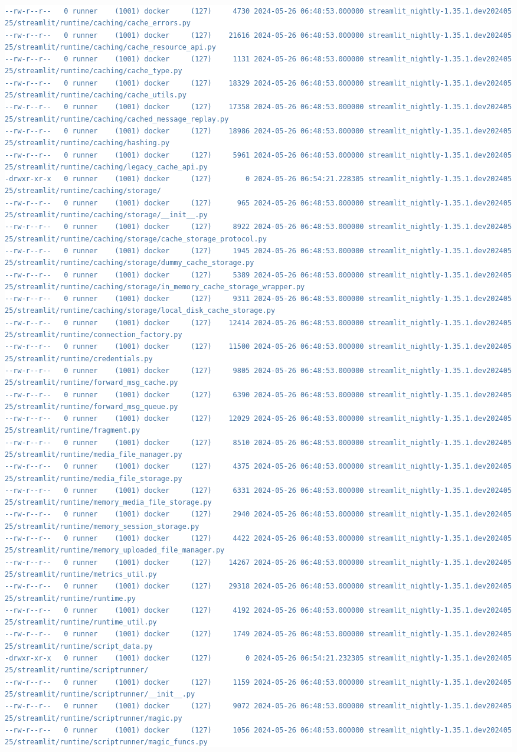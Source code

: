 ```diff
--rw-r--r--   0 runner    (1001) docker     (127)     4730 2024-05-26 06:48:53.000000 streamlit_nightly-1.35.1.dev20240525/streamlit/runtime/caching/cache_errors.py
--rw-r--r--   0 runner    (1001) docker     (127)    21616 2024-05-26 06:48:53.000000 streamlit_nightly-1.35.1.dev20240525/streamlit/runtime/caching/cache_resource_api.py
--rw-r--r--   0 runner    (1001) docker     (127)     1131 2024-05-26 06:48:53.000000 streamlit_nightly-1.35.1.dev20240525/streamlit/runtime/caching/cache_type.py
--rw-r--r--   0 runner    (1001) docker     (127)    18329 2024-05-26 06:48:53.000000 streamlit_nightly-1.35.1.dev20240525/streamlit/runtime/caching/cache_utils.py
--rw-r--r--   0 runner    (1001) docker     (127)    17358 2024-05-26 06:48:53.000000 streamlit_nightly-1.35.1.dev20240525/streamlit/runtime/caching/cached_message_replay.py
--rw-r--r--   0 runner    (1001) docker     (127)    18986 2024-05-26 06:48:53.000000 streamlit_nightly-1.35.1.dev20240525/streamlit/runtime/caching/hashing.py
--rw-r--r--   0 runner    (1001) docker     (127)     5961 2024-05-26 06:48:53.000000 streamlit_nightly-1.35.1.dev20240525/streamlit/runtime/caching/legacy_cache_api.py
-drwxr-xr-x   0 runner    (1001) docker     (127)        0 2024-05-26 06:54:21.228305 streamlit_nightly-1.35.1.dev20240525/streamlit/runtime/caching/storage/
--rw-r--r--   0 runner    (1001) docker     (127)      965 2024-05-26 06:48:53.000000 streamlit_nightly-1.35.1.dev20240525/streamlit/runtime/caching/storage/__init__.py
--rw-r--r--   0 runner    (1001) docker     (127)     8922 2024-05-26 06:48:53.000000 streamlit_nightly-1.35.1.dev20240525/streamlit/runtime/caching/storage/cache_storage_protocol.py
--rw-r--r--   0 runner    (1001) docker     (127)     1945 2024-05-26 06:48:53.000000 streamlit_nightly-1.35.1.dev20240525/streamlit/runtime/caching/storage/dummy_cache_storage.py
--rw-r--r--   0 runner    (1001) docker     (127)     5389 2024-05-26 06:48:53.000000 streamlit_nightly-1.35.1.dev20240525/streamlit/runtime/caching/storage/in_memory_cache_storage_wrapper.py
--rw-r--r--   0 runner    (1001) docker     (127)     9311 2024-05-26 06:48:53.000000 streamlit_nightly-1.35.1.dev20240525/streamlit/runtime/caching/storage/local_disk_cache_storage.py
--rw-r--r--   0 runner    (1001) docker     (127)    12414 2024-05-26 06:48:53.000000 streamlit_nightly-1.35.1.dev20240525/streamlit/runtime/connection_factory.py
--rw-r--r--   0 runner    (1001) docker     (127)    11500 2024-05-26 06:48:53.000000 streamlit_nightly-1.35.1.dev20240525/streamlit/runtime/credentials.py
--rw-r--r--   0 runner    (1001) docker     (127)     9805 2024-05-26 06:48:53.000000 streamlit_nightly-1.35.1.dev20240525/streamlit/runtime/forward_msg_cache.py
--rw-r--r--   0 runner    (1001) docker     (127)     6390 2024-05-26 06:48:53.000000 streamlit_nightly-1.35.1.dev20240525/streamlit/runtime/forward_msg_queue.py
--rw-r--r--   0 runner    (1001) docker     (127)    12029 2024-05-26 06:48:53.000000 streamlit_nightly-1.35.1.dev20240525/streamlit/runtime/fragment.py
--rw-r--r--   0 runner    (1001) docker     (127)     8510 2024-05-26 06:48:53.000000 streamlit_nightly-1.35.1.dev20240525/streamlit/runtime/media_file_manager.py
--rw-r--r--   0 runner    (1001) docker     (127)     4375 2024-05-26 06:48:53.000000 streamlit_nightly-1.35.1.dev20240525/streamlit/runtime/media_file_storage.py
--rw-r--r--   0 runner    (1001) docker     (127)     6331 2024-05-26 06:48:53.000000 streamlit_nightly-1.35.1.dev20240525/streamlit/runtime/memory_media_file_storage.py
--rw-r--r--   0 runner    (1001) docker     (127)     2940 2024-05-26 06:48:53.000000 streamlit_nightly-1.35.1.dev20240525/streamlit/runtime/memory_session_storage.py
--rw-r--r--   0 runner    (1001) docker     (127)     4422 2024-05-26 06:48:53.000000 streamlit_nightly-1.35.1.dev20240525/streamlit/runtime/memory_uploaded_file_manager.py
--rw-r--r--   0 runner    (1001) docker     (127)    14267 2024-05-26 06:48:53.000000 streamlit_nightly-1.35.1.dev20240525/streamlit/runtime/metrics_util.py
--rw-r--r--   0 runner    (1001) docker     (127)    29318 2024-05-26 06:48:53.000000 streamlit_nightly-1.35.1.dev20240525/streamlit/runtime/runtime.py
--rw-r--r--   0 runner    (1001) docker     (127)     4192 2024-05-26 06:48:53.000000 streamlit_nightly-1.35.1.dev20240525/streamlit/runtime/runtime_util.py
--rw-r--r--   0 runner    (1001) docker     (127)     1749 2024-05-26 06:48:53.000000 streamlit_nightly-1.35.1.dev20240525/streamlit/runtime/script_data.py
-drwxr-xr-x   0 runner    (1001) docker     (127)        0 2024-05-26 06:54:21.232305 streamlit_nightly-1.35.1.dev20240525/streamlit/runtime/scriptrunner/
--rw-r--r--   0 runner    (1001) docker     (127)     1159 2024-05-26 06:48:53.000000 streamlit_nightly-1.35.1.dev20240525/streamlit/runtime/scriptrunner/__init__.py
--rw-r--r--   0 runner    (1001) docker     (127)     9072 2024-05-26 06:48:53.000000 streamlit_nightly-1.35.1.dev20240525/streamlit/runtime/scriptrunner/magic.py
--rw-r--r--   0 runner    (1001) docker     (127)     1056 2024-05-26 06:48:53.000000 streamlit_nightly-1.35.1.dev20240525/streamlit/runtime/scriptrunner/magic_funcs.py
```